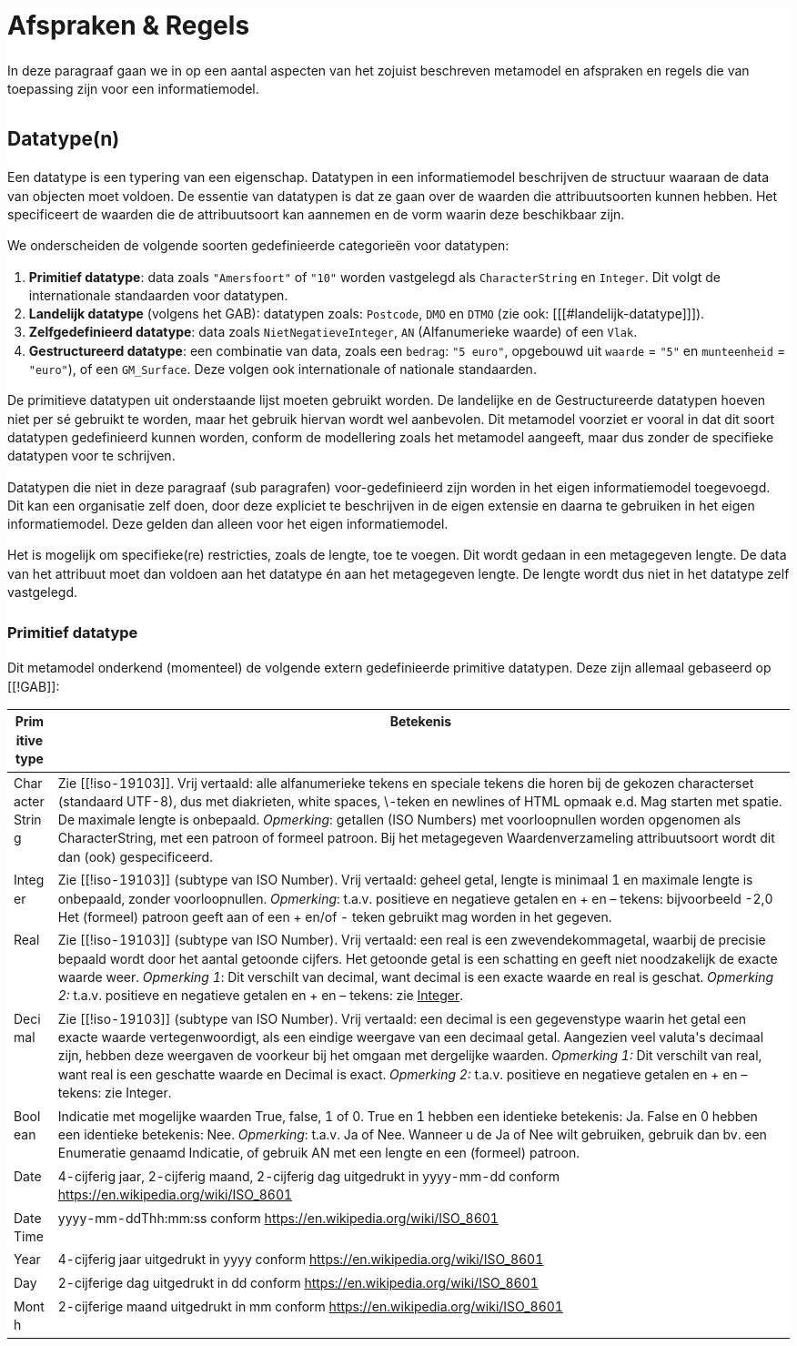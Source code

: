 # Afspraken & Regels

In deze paragraaf gaan we in op een aantal aspecten van het zojuist beschreven
metamodel en afspraken en regels die van toepassing zijn voor een
informatiemodel.

## Datatype(n)

Een datatype is een typering van een eigenschap. Datatypen in een
informatiemodel beschrijven de structuur waaraan de data van objecten moet
voldoen. De essentie van datatypen is dat ze gaan over de waarden die
attribuutsoorten kunnen hebben. Het specificeert de waarden die de
attribuutsoort kan aannemen en de vorm waarin deze beschikbaar zijn.

We onderscheiden de volgende soorten gedefinieerde categorieën voor datatypen:

1.  **Primitief datatype**: data zoals `"Amersfoort"` of `"10"` worden vastgelegd als `CharacterString` en `Integer`. Dit volgt de internationale standaarden voor datatypen.
1.  **Landelijk datatype** (volgens het GAB): datatypen zoals: `Postcode`, `DMO` en `DTMO` (zie ook: [[[#landelijk-datatype]]]).
1. **Zelfgedefinieerd datatype**: data zoals `NietNegatieveInteger`, `AN` (Alfanumerieke waarde) of een `Vlak`.
1.  **Gestructureerd datatype**: een combinatie van data, zoals een `bedrag`: `"5 euro"`, opgebouwd uit `waarde` = `"5"` en `munteenheid` = `"euro"`), of een `GM_Surface`. Deze volgen ook internationale of nationale standaarden.

De primitieve datatypen uit onderstaande lijst moeten gebruikt worden. De landelijke en de Gestructureerde datatypen hoeven niet per sé gebruikt te worden, maar het gebruik hiervan wordt wel aanbevolen. Dit metamodel voorziet er vooral in dat dit soort datatypen gedefinieerd kunnen worden, conform de modellering zoals het metamodel aangeeft, maar dus zonder de specifieke datatypen voor te schrijven.

Datatypen die niet in deze paragraaf (sub paragrafen) voor-gedefinieerd zijn worden in het eigen informatiemodel toegevoegd. Dit kan een organisatie zelf doen, door deze expliciet te beschrijven in de eigen extensie en daarna te gebruiken in het eigen informatiemodel. Deze gelden dan alleen voor het eigen informatiemodel.

Het is mogelijk om specifieke(re) restricties, zoals de lengte, toe te voegen. Dit wordt gedaan in een metagegeven lengte. De data van het attribuut moet dan voldoen aan het datatype én aan het metagegeven lengte. De lengte wordt dus niet in het datatype zelf vastgelegd.

### Primitief datatype

Dit metamodel onderkend (momenteel) de volgende extern gedefinieerde primitive
datatypen. Deze zijn allemaal gebaseerd op [[!GAB]]:

| **Primitive type** | **Betekenis**           |
|--------------------|-------------------------|
| CharacterString    | Zie [[!iso-19103]]. Vrij vertaald: alle alfanumerieke tekens en speciale tekens die horen bij de gekozen characterset (standaard UTF-8), dus met diakrieten, white spaces, \\-teken en newlines of HTML opmaak e.d. Mag starten met spatie. De maximale lengte is onbepaald. *Opmerking*: getallen (ISO Numbers) met voorloopnullen worden opgenomen als CharacterString, met een patroon of formeel patroon. Bij het metagegeven Waardenverzameling attribuutsoort wordt dit dan (ook) gespecificeerd.|
| Integer            | Zie [[!iso-19103]] (subtype van ISO Number). Vrij vertaald: geheel getal, lengte is minimaal 1 en maximale lengte is onbepaald, zonder voorloopnullen. *Opmerking*: t.a.v. positieve en negatieve getalen en + en – tekens: bijvoorbeeld -2,0 Het (formeel) patroon geeft aan of een + en/of - teken gebruikt mag worden in het gegeven.|
| Real               | Zie [[!iso-19103]] (subtype van ISO Number). Vrij vertaald: een real is een zwevendekommagetal, waarbij de precisie bepaald wordt door het aantal getoonde cijfers. Het getoonde getal is een schatting en geeft niet noodzakelijk de exacte waarde weer. *Opmerking 1*: Dit verschilt van decimal, want decimal is een exacte waarde en real is geschat. *Opmerking 2:* t.a.v. positieve en negatieve getalen en + en – tekens: zie [Integer](#primitief-datatype). |
| Decimal            | Zie [[!iso-19103]] (subtype van ISO Number). Vrij vertaald: een decimal is een gegevenstype waarin het getal een exacte waarde vertegenwoordigt, als een eindige weergave van een decimaal getal. Aangezien veel valuta's decimaal zijn, hebben deze weergaven de voorkeur bij het omgaan met dergelijke waarden. *Opmerking 1:* Dit verschilt van real, want real is een geschatte waarde en Decimal is exact. *Opmerking 2:* t.a.v. positieve en negatieve getalen en + en – tekens: zie Integer. |
| Boolean            | Indicatie met mogelijke waarden True, false, 1 of 0. True en 1 hebben een identieke betekenis: Ja. False en 0 hebben een identieke betekenis: Nee. *Opmerking*: t.a.v. Ja of Nee. Wanneer u de Ja of Nee wilt gebruiken, gebruik dan bv. een Enumeratie genaamd Indicatie, of gebruik AN met een lengte en een (formeel) patroon.  |
| Date               | 4-cijferig jaar, 2-cijferig maand, 2-cijferig dag uitgedrukt in yyyy-mm-dd conform https://en.wikipedia.org/wiki/ISO_8601 |
| DateTime           | yyyy-mm-ddThh:mm:ss conform https://en.wikipedia.org/wiki/ISO_8601 |
| Year               | 4-cijferig jaar uitgedrukt in yyyy conform https://en.wikipedia.org/wiki/ISO_8601 |
| Day                | 2-cijferige dag uitgedrukt in dd conform https://en.wikipedia.org/wiki/ISO_8601 |
| Month              | 2-cijferige maand uitgedrukt in mm conform https://en.wikipedia.org/wiki/ISO_8601  |